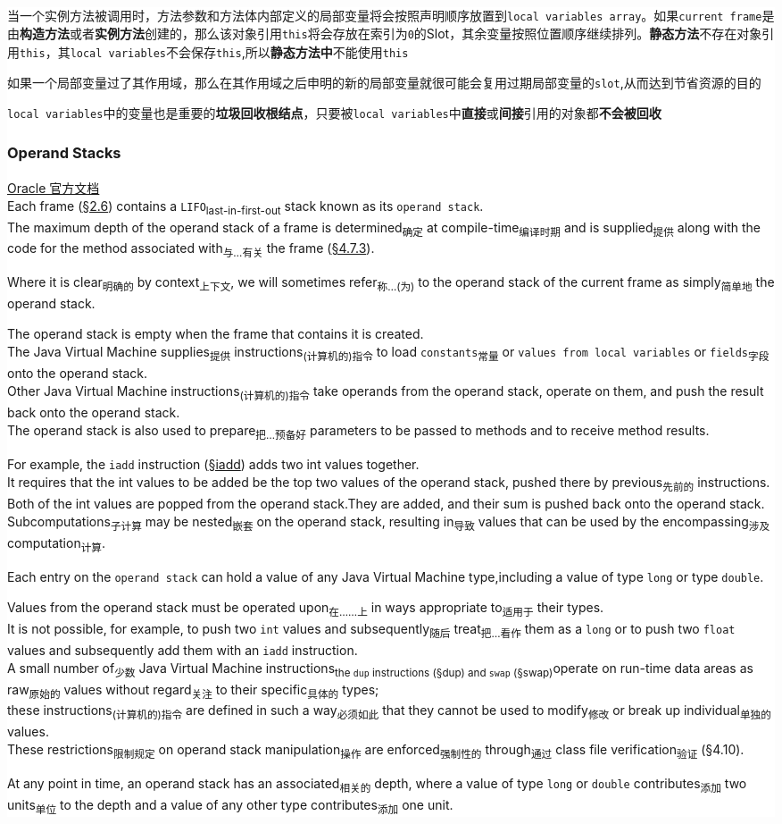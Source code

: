 当一个实例方法被调用时，方法参数和方法体内部定义的局部变量将会按照声明顺序放置到`local variables array`。如果`current frame`是由**构造方法**或者**实例方法**创建的，那么该对象引用`this`将会存放在索引为`0`的Slot，其余变量按照位置顺序继续排列。**静态方法**不存在对象引用`this`，其`local variables`不会保存`this`,所以**静态方法中**不能使用`this`

如果一个局部变量过了其作用域，那么在其作用域之后申明的新的局部变量就很可能会复用过期局部变量的`slot`,从而达到节省资源的目的

`local variables`中的变量也是重要的**垃圾回收根结点**，只要被`local variables`中**直接**或**间接**引用的对象都**不会被回收**

### Operand Stacks

[Oracle 官方文档](https://docs.oracle.com/javase/specs/jvms/se8/html/jvms-2.html#jvms-2.6.2) \
Each frame ([§2.6](#stack-frame)) contains a `LIFO`<sub>last-in-first-out</sub> stack known as its `operand stack`.\
The maximum depth of the operand stack of a frame is determined<sub>确定</sub> at compile-time<sub>编译时期</sub> and is supplied<sub>提供</sub> along with the code for the method associated with<sub>与…有关</sub> the frame ([§4.7.3](TODO)).

Where it is clear<sub>明确的</sub> by context<sub>上下文</sub>, we will sometimes refer<sub>称…(为)</sub> to the operand stack of the current frame as simply<sub>简单地</sub> the operand stack.

The operand stack is empty when the frame that contains it is created. \
The Java Virtual Machine supplies<sub>提供</sub> instructions<sub>(计算机的)指令</sub> to load `constants`<sub>常量</sub> or `values from local variables` or `fields`<sub>字段</sub> onto the operand stack.\
Other Java Virtual Machine instructions<sub>(计算机的)指令</sub> take operands from the operand stack, operate on them, and push the result back onto the operand stack.\
The operand stack is also used to prepare<sub>把…预备好</sub> parameters to be passed to methods and to receive method results.

For example, the `iadd` instruction ([§iadd](https://docs.oracle.com/javase/specs/jvms/se8/html/jvms-6.html#jvms-6.5.iadd)) adds two int values together.\
It requires that the int values to be added be the top two values of the operand stack, pushed there by previous<sub>先前的</sub> instructions.\
Both of the int values are popped from the operand stack.They are added, and their sum is pushed back onto the operand stack.\
Subcomputations<sub>子计算</sub> may be nested<sub>嵌套</sub> on the operand stack, resulting in<sub>导致</sub> values that can be used by the encompassing<sub>涉及</sub> computation<sub>计算</sub>.

Each entry on the `operand stack` can hold a value of any Java Virtual Machine type,including a value of type `long` or type `double`.

Values from the operand stack must be operated upon<sub>在……上</sub> in ways appropriate to<sub>适用于</sub> their types.\
It is not possible, for example, to push two `int` values and subsequently<sub>随后</sub> treat<sub>把…看作</sub> them as a `long` or to push two `float` values and subsequently add them with an `iadd` instruction.\
A small number of<sub>少数</sub> Java Virtual Machine instructions<sub>the `dup` instructions (§dup) and `swap` (§swap)</sub>operate on run-time data areas as raw<sub>原始的</sub> values without regard<sub>关注</sub> to their specific<sub>具体的</sub> types;\
these instructions<sub>(计算机的)指令</sub> are defined in such a way<sub>必须如此</sub> that they cannot be used to modify<sub>修改</sub> or break up individual<sub>单独的</sub> values.\
These restrictions<sub>限制规定</sub> on operand stack manipulation<sub>操作</sub> are enforced<sub>强制性的</sub> through<sub>通过</sub> class file verification<sub>验证</sub> (§4.10).

At any point in time, an operand stack has an associated<sub>相关的</sub> depth, where a value of type `long` or `double` contributes<sub>添加</sub> two units<sub>单位</sub> to the depth and a value of any other type contributes<sub>添加</sub> one unit.
